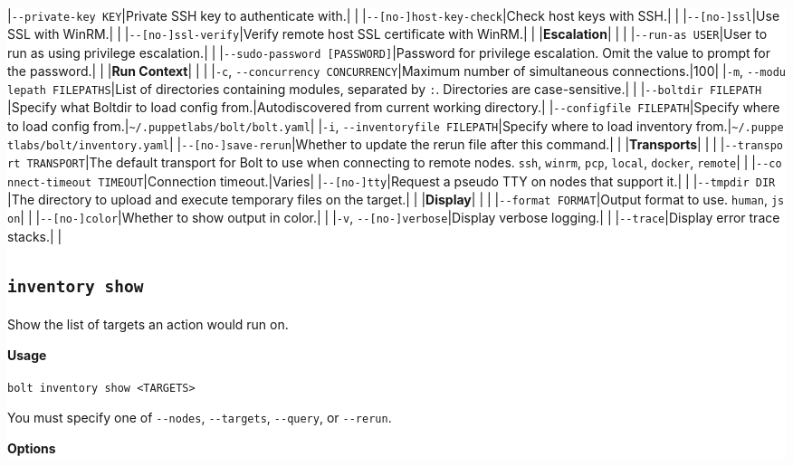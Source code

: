 |`--private-key KEY`|Private SSH key to authenticate with.| |
|`--[no-]host-key-check`|Check host keys with SSH.| |
|`--[no-]ssl`|Use SSL with WinRM.| |
|`--[no-]ssl-verify`|Verify remote host SSL certificate with WinRM.| |
|**Escalation**| | |
|`--run-as USER`|User to run as using privilege escalation.| |
|`--sudo-password [PASSWORD]`|Password for privilege escalation. Omit the value to prompt for the password.| |
|**Run Context**| | |
|`-c`, `--concurrency CONCURRENCY`|Maximum number of simultaneous connections.|100|
|`-m`, `--modulepath FILEPATHS`|List of directories containing modules, separated by `:`. Directories are case-sensitive.| |
|`--boltdir FILEPATH`|Specify what Boltdir to load config from.|Autodiscovered from current working directory.|
|`--configfile FILEPATH`|Specify where to load config from.|`~/.puppetlabs/bolt/bolt.yaml`|
|`-i`, `--inventoryfile FILEPATH`|Specify where to load inventory from.|`~/.puppetlabs/bolt/inventory.yaml`|
|`--[no-]save-rerun`|Whether to update the rerun file after this command.| |
|**Transports**| | |
|`--transport TRANSPORT`|The default transport for Bolt to use when connecting to remote nodes. `ssh`, `winrm`, `pcp`, `local`, `docker`, `remote`| |
|`--connect-timeout TIMEOUT`|Connection timeout.|Varies|
|`--[no-]tty`|Request a pseudo TTY on nodes that support it.| |
|`--tmpdir DIR`|The directory to upload and execute temporary files on the target.| |
|**Display**| | |
|`--format FORMAT`|Output format to use. `human`, `json`| |
|`--[no-]color`|Whether to show output in color.| |
|`-v`, `--[no-]verbose`|Display verbose logging.| |
|`--trace`|Display error trace stacks.| |

## `inventory show`

Show the list of targets an action would run on.

**Usage**

`bolt inventory show <TARGETS>`

You must specify one of `--nodes`, `--targets`, `--query`, or `--rerun`.

**Options**
